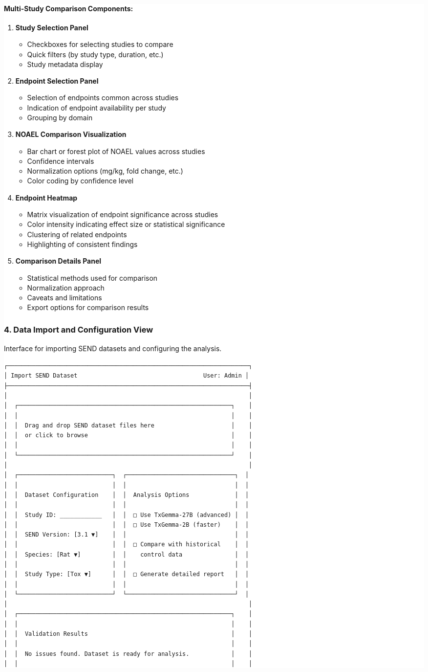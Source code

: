 #### Multi-Study Comparison Components:

1. **Study Selection Panel**
   - Checkboxes for selecting studies to compare
   - Quick filters (by study type, duration, etc.)
   - Study metadata display

2. **Endpoint Selection Panel**
   - Selection of endpoints common across studies
   - Indication of endpoint availability per study
   - Grouping by domain

3. **NOAEL Comparison Visualization**
   - Bar chart or forest plot of NOAEL values across studies
   - Confidence intervals
   - Normalization options (mg/kg, fold change, etc.)
   - Color coding by confidence level

4. **Endpoint Heatmap**
   - Matrix visualization of endpoint significance across studies
   - Color intensity indicating effect size or statistical significance
   - Clustering of related endpoints
   - Highlighting of consistent findings

5. **Comparison Details Panel**
   - Statistical methods used for comparison
   - Normalization approach
   - Caveats and limitations
   - Export options for comparison results

### 4. Data Import and Configuration View

Interface for importing SEND datasets and configuring the analysis.

```
┌─────────────────────────────────────────────────────────────────────┐
│ Import SEND Dataset                                    User: Admin │
├─────────────────────────────────────────────────────────────────────┤
│                                                                     │
│  ┌─────────────────────────────────────────────────────────────┐    │
│  │                                                             │    │
│  │  Drag and drop SEND dataset files here                      │    │
│  │  or click to browse                                         │    │
│  │                                                             │    │
│  └─────────────────────────────────────────────────────────────┘    │
│                                                                     │
│  ┌───────────────────────────┐  ┌───────────────────────────────┐  │
│  │                           │  │                               │  │
│  │  Dataset Configuration    │  │  Analysis Options             │  │
│  │                           │  │                               │  │
│  │  Study ID: ____________   │  │  □ Use TxGemma-27B (advanced) │  │
│  │                           │  │  □ Use TxGemma-2B (faster)    │  │
│  │  SEND Version: [3.1 ▼]    │  │                               │  │
│  │                           │  │  □ Compare with historical    │  │
│  │  Species: [Rat ▼]         │  │    control data               │  │
│  │                           │  │                               │  │
│  │  Study Type: [Tox ▼]      │  │  □ Generate detailed report   │  │
│  │                           │  │                               │  │
│  └───────────────────────────┘  └───────────────────────────────┘  │
│                                                                     │
│  ┌─────────────────────────────────────────────────────────────┐    │
│  │                                                             │    │
│  │  Validation Results                                         │    │
│  │                                                             │    │
│  │  No issues found. Dataset is ready for analysis.            │    │
│  │                                                             │    │
```